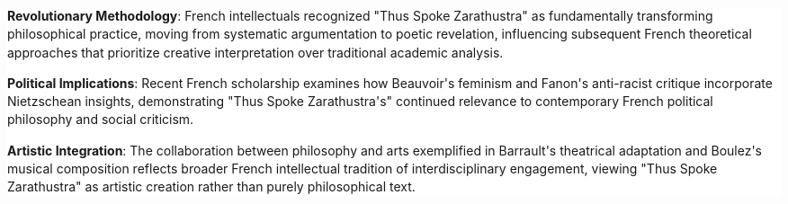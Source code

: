 **Revolutionary Methodology**: French intellectuals recognized "Thus Spoke Zarathustra" as fundamentally transforming philosophical practice, moving from systematic argumentation to poetic revelation, influencing subsequent French theoretical approaches that prioritize creative interpretation over traditional academic analysis.

**Political Implications**: Recent French scholarship examines how Beauvoir's feminism and Fanon's anti-racist critique incorporate Nietzschean insights, demonstrating "Thus Spoke Zarathustra's" continued relevance to contemporary French political philosophy and social criticism.

**Artistic Integration**: The collaboration between philosophy and arts exemplified in Barrault's theatrical adaptation and Boulez's musical composition reflects broader French intellectual tradition of interdisciplinary engagement, viewing "Thus Spoke Zarathustra" as artistic creation rather than purely philosophical text.